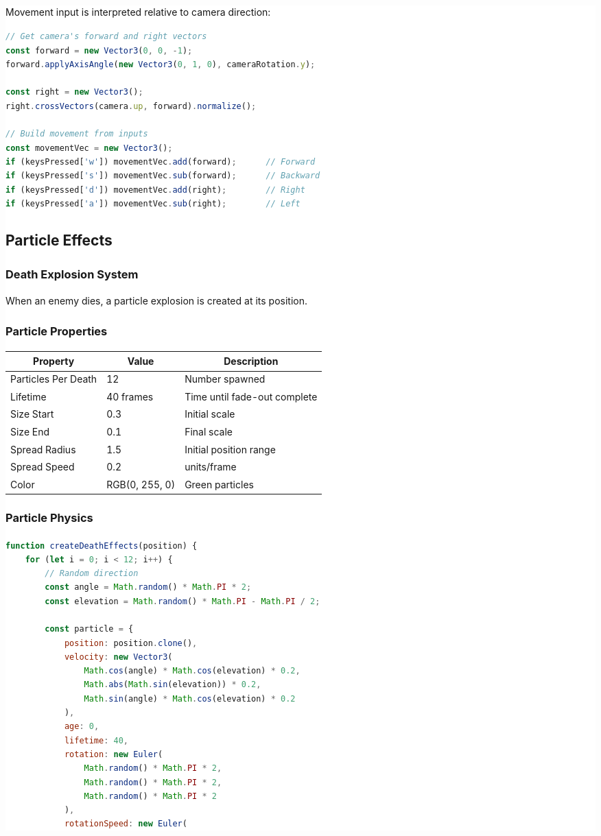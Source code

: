Movement input is interpreted relative to camera direction:

```javascript
// Get camera's forward and right vectors
const forward = new Vector3(0, 0, -1);
forward.applyAxisAngle(new Vector3(0, 1, 0), cameraRotation.y);

const right = new Vector3();
right.crossVectors(camera.up, forward).normalize();

// Build movement from inputs
const movementVec = new Vector3();
if (keysPressed['w']) movementVec.add(forward);      // Forward
if (keysPressed['s']) movementVec.sub(forward);      // Backward
if (keysPressed['d']) movementVec.add(right);        // Right
if (keysPressed['a']) movementVec.sub(right);        // Left
```

## Particle Effects

### Death Explosion System

When an enemy dies, a particle explosion is created at its position.

### Particle Properties

| Property | Value | Description |
|----------|-------|-------------|
| Particles Per Death | 12 | Number spawned |
| Lifetime | 40 frames | Time until fade-out complete |
| Size Start | 0.3 | Initial scale |
| Size End | 0.1 | Final scale |
| Spread Radius | 1.5 | Initial position range |
| Spread Speed | 0.2 | units/frame |
| Color | RGB(0, 255, 0) | Green particles |

### Particle Physics

```javascript
function createDeathEffects(position) {
    for (let i = 0; i < 12; i++) {
        // Random direction
        const angle = Math.random() * Math.PI * 2;
        const elevation = Math.random() * Math.PI - Math.PI / 2;

        const particle = {
            position: position.clone(),
            velocity: new Vector3(
                Math.cos(angle) * Math.cos(elevation) * 0.2,
                Math.abs(Math.sin(elevation)) * 0.2,
                Math.sin(angle) * Math.cos(elevation) * 0.2
            ),
            age: 0,
            lifetime: 40,
            rotation: new Euler(
                Math.random() * Math.PI * 2,
                Math.random() * Math.PI * 2,
                Math.random() * Math.PI * 2
            ),
            rotationSpeed: new Euler(
```
